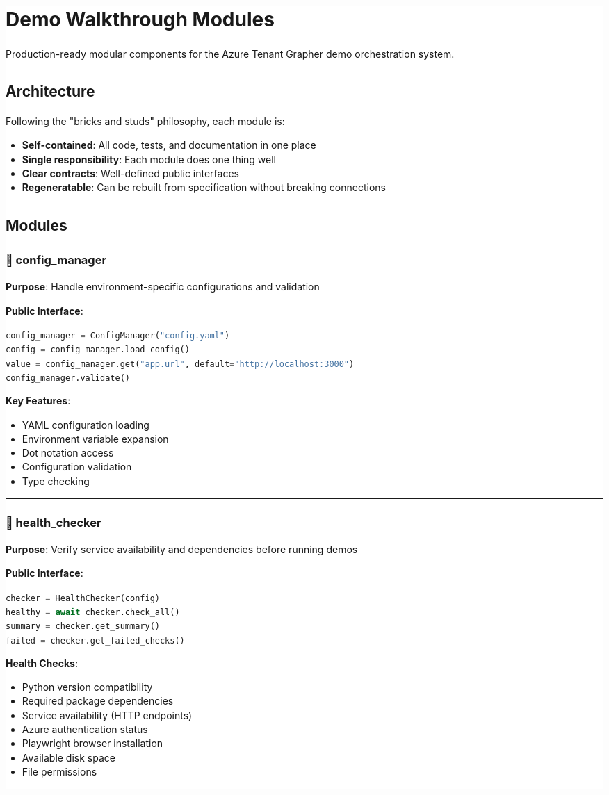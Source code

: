 # Demo Walkthrough Modules

Production-ready modular components for the Azure Tenant Grapher demo orchestration system.

## Architecture

Following the "bricks and studs" philosophy, each module is:
- **Self-contained**: All code, tests, and documentation in one place
- **Single responsibility**: Each module does one thing well
- **Clear contracts**: Well-defined public interfaces
- **Regeneratable**: Can be rebuilt from specification without breaking connections

## Modules

### 🔧 config_manager
**Purpose**: Handle environment-specific configurations and validation

**Public Interface**:
```python
config_manager = ConfigManager("config.yaml")
config = config_manager.load_config()
value = config_manager.get("app.url", default="http://localhost:3000")
config_manager.validate()
```

**Key Features**:
- YAML configuration loading
- Environment variable expansion
- Dot notation access
- Configuration validation
- Type checking

---

### 🏥 health_checker
**Purpose**: Verify service availability and dependencies before running demos

**Public Interface**:
```python
checker = HealthChecker(config)
healthy = await checker.check_all()
summary = checker.get_summary()
failed = checker.get_failed_checks()
```

**Health Checks**:
- Python version compatibility
- Required package dependencies
- Service availability (HTTP endpoints)
- Azure authentication status
- Playwright browser installation
- Available disk space
- File permissions

---
